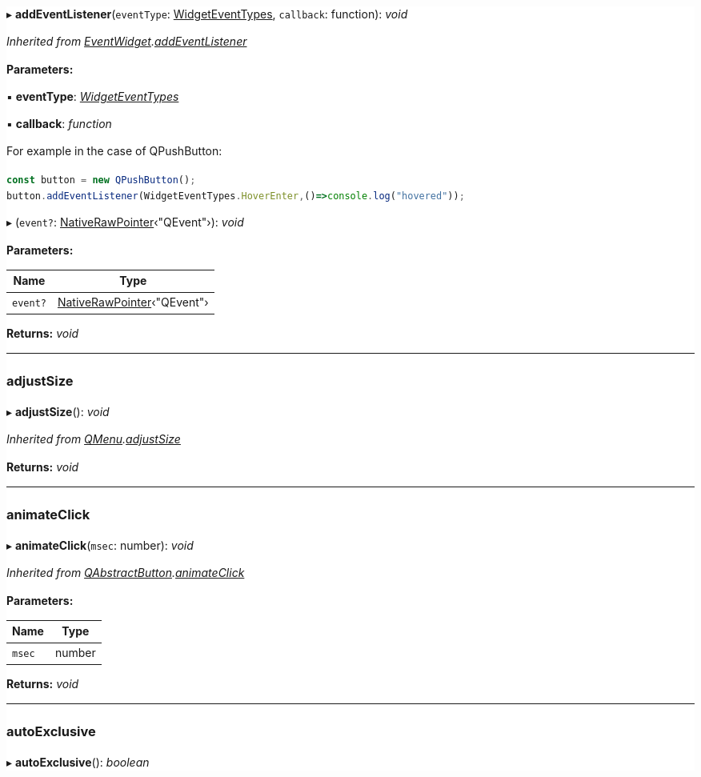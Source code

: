 ▸ **addEventListener**(`eventType`: [WidgetEventTypes](../enums/widgeteventtypes.md), `callback`: function): *void*

*Inherited from [EventWidget](eventwidget.md).[addEventListener](eventwidget.md#addeventlistener)*

**Parameters:**

▪ **eventType**: *[WidgetEventTypes](../enums/widgeteventtypes.md)*

▪ **callback**: *function*

For example in the case of QPushButton:
```js
const button = new QPushButton();
button.addEventListener(WidgetEventTypes.HoverEnter,()=>console.log("hovered"));
```

▸ (`event?`: [NativeRawPointer](../globals.md#nativerawpointer)‹"QEvent"›): *void*

**Parameters:**

Name | Type |
------ | ------ |
`event?` | [NativeRawPointer](../globals.md#nativerawpointer)‹"QEvent"› |

**Returns:** *void*

___

###  adjustSize

▸ **adjustSize**(): *void*

*Inherited from [QMenu](qmenu.md).[adjustSize](qmenu.md#adjustsize)*

**Returns:** *void*

___

###  animateClick

▸ **animateClick**(`msec`: number): *void*

*Inherited from [QAbstractButton](qabstractbutton.md).[animateClick](qabstractbutton.md#animateclick)*

**Parameters:**

Name | Type |
------ | ------ |
`msec` | number |

**Returns:** *void*

___

###  autoExclusive

▸ **autoExclusive**(): *boolean*
